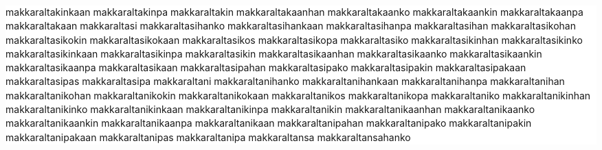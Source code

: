 makkaraltakinkaan
makkaraltakinpa
makkaraltakin
makkaraltakaanhan
makkaraltakaanko
makkaraltakaankin
makkaraltakaanpa
makkaraltakaan
makkaraltasi
makkaraltasihanko
makkaraltasihankaan
makkaraltasihanpa
makkaraltasihan
makkaraltasikohan
makkaraltasikokin
makkaraltasikokaan
makkaraltasikos
makkaraltasikopa
makkaraltasiko
makkaraltasikinhan
makkaraltasikinko
makkaraltasikinkaan
makkaraltasikinpa
makkaraltasikin
makkaraltasikaanhan
makkaraltasikaanko
makkaraltasikaankin
makkaraltasikaanpa
makkaraltasikaan
makkaraltasipahan
makkaraltasipako
makkaraltasipakin
makkaraltasipakaan
makkaraltasipas
makkaraltasipa
makkaraltani
makkaraltanihanko
makkaraltanihankaan
makkaraltanihanpa
makkaraltanihan
makkaraltanikohan
makkaraltanikokin
makkaraltanikokaan
makkaraltanikos
makkaraltanikopa
makkaraltaniko
makkaraltanikinhan
makkaraltanikinko
makkaraltanikinkaan
makkaraltanikinpa
makkaraltanikin
makkaraltanikaanhan
makkaraltanikaanko
makkaraltanikaankin
makkaraltanikaanpa
makkaraltanikaan
makkaraltanipahan
makkaraltanipako
makkaraltanipakin
makkaraltanipakaan
makkaraltanipas
makkaraltanipa
makkaraltansa
makkaraltansahanko